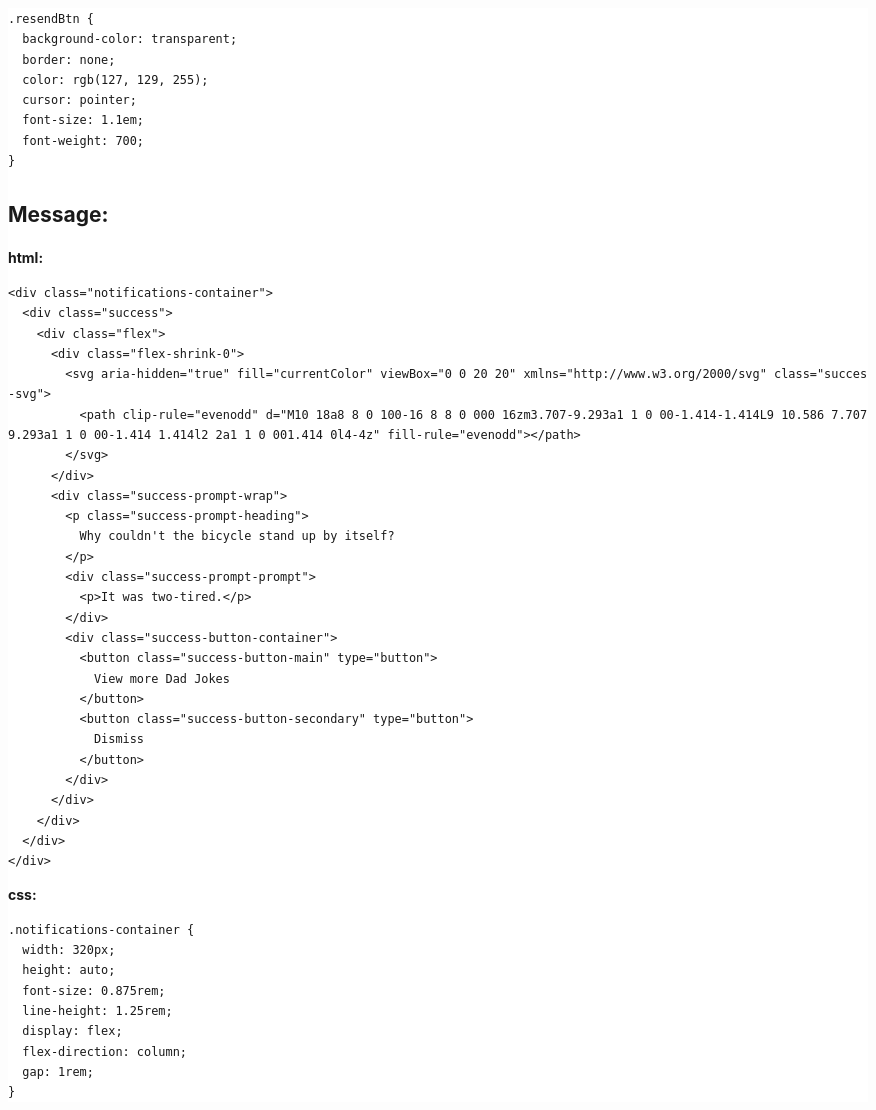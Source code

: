     .resendBtn {
      background-color: transparent;
      border: none;
      color: rgb(127, 129, 255);
      cursor: pointer;
      font-size: 1.1em;
      font-weight: 700;
    }

## Message:

**html:**

    <div class="notifications-container">
      <div class="success">
        <div class="flex">
          <div class="flex-shrink-0">
            <svg aria-hidden="true" fill="currentColor" viewBox="0 0 20 20" xmlns="http://www.w3.org/2000/svg" class="succes-svg">
              <path clip-rule="evenodd" d="M10 18a8 8 0 100-16 8 8 0 000 16zm3.707-9.293a1 1 0 00-1.414-1.414L9 10.586 7.707 9.293a1 1 0 00-1.414 1.414l2 2a1 1 0 001.414 0l4-4z" fill-rule="evenodd"></path>
            </svg>
          </div>
          <div class="success-prompt-wrap">
            <p class="success-prompt-heading">
              Why couldn't the bicycle stand up by itself?
            </p>
            <div class="success-prompt-prompt">
              <p>It was two-tired.</p>
            </div>
            <div class="success-button-container">
              <button class="success-button-main" type="button">
                View more Dad Jokes
              </button>
              <button class="success-button-secondary" type="button">
                Dismiss
              </button>
            </div>
          </div>
        </div>
      </div>
    </div>

**css:**


    .notifications-container {
      width: 320px;
      height: auto;
      font-size: 0.875rem;
      line-height: 1.25rem;
      display: flex;
      flex-direction: column;
      gap: 1rem;
    }
    